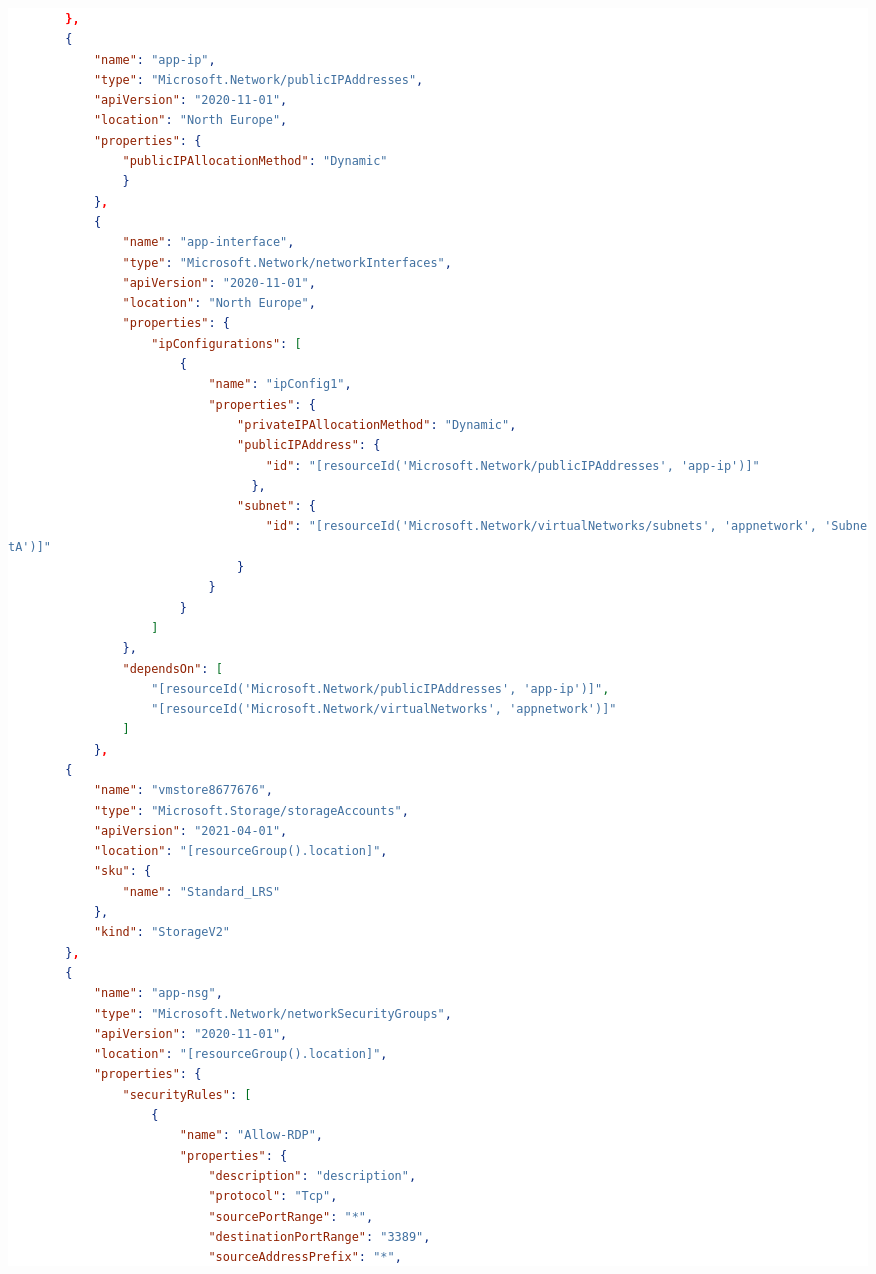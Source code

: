 ```json
        },
        {
            "name": "app-ip",
            "type": "Microsoft.Network/publicIPAddresses",
            "apiVersion": "2020-11-01",
            "location": "North Europe",
            "properties": {
                "publicIPAllocationMethod": "Dynamic"
                }
            },
            {
                "name": "app-interface",
                "type": "Microsoft.Network/networkInterfaces",
                "apiVersion": "2020-11-01",
                "location": "North Europe",            
                "properties": {
                    "ipConfigurations": [
                        {
                            "name": "ipConfig1",
                            "properties": {
                                "privateIPAllocationMethod": "Dynamic",
                                "publicIPAddress": {
                                    "id": "[resourceId('Microsoft.Network/publicIPAddresses', 'app-ip')]"
                                  },
                                "subnet": {
                                    "id": "[resourceId('Microsoft.Network/virtualNetworks/subnets', 'appnetwork', 'SubnetA')]"
                                }
                            }
                        }
                    ]
                },
                "dependsOn": [
                    "[resourceId('Microsoft.Network/publicIPAddresses', 'app-ip')]",
                    "[resourceId('Microsoft.Network/virtualNetworks', 'appnetwork')]"
                ]
            },        
        {
            "name": "vmstore8677676",
            "type": "Microsoft.Storage/storageAccounts",
            "apiVersion": "2021-04-01",
            "location": "[resourceGroup().location]",
            "sku": {
                "name": "Standard_LRS"
            },
            "kind": "StorageV2"
        },
        {
            "name": "app-nsg",
            "type": "Microsoft.Network/networkSecurityGroups",
            "apiVersion": "2020-11-01",
            "location": "[resourceGroup().location]",
            "properties": {
                "securityRules": [
                    {
                        "name": "Allow-RDP",
                        "properties": {
                            "description": "description",
                            "protocol": "Tcp",
                            "sourcePortRange": "*",
                            "destinationPortRange": "3389",
                            "sourceAddressPrefix": "*",
```